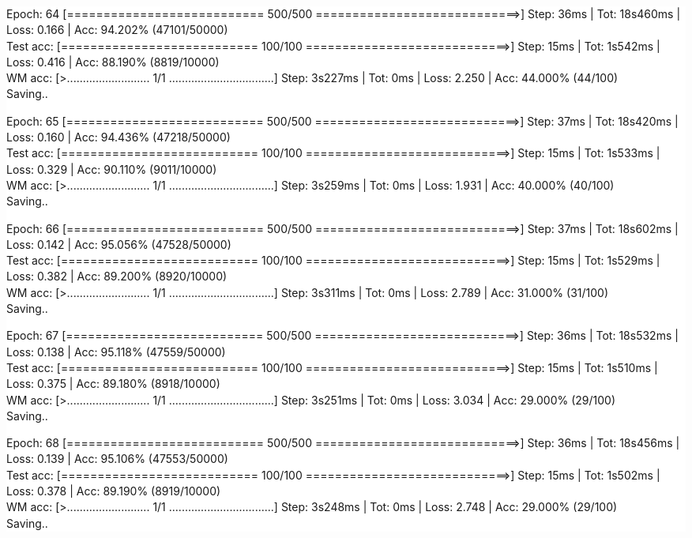 Epoch: 64
 [=========================== 500/500 ============================>]  Step: 36ms | Tot: 18s460ms | Loss: 0.166 | Acc: 94.202% (47101/50000)                     
Test acc:
 [=========================== 100/100 ============================>]  Step: 15ms | Tot: 1s542ms | Loss: 0.416 | Acc: 88.190% (8819/10000)                       
WM acc:
 [>.......................... 1/1 .................................]  Step: 3s227ms | Tot: 0ms | Loss: 2.250 | Acc: 44.000% (44/100)                            
Saving..

Epoch: 65
 [=========================== 500/500 ============================>]  Step: 37ms | Tot: 18s420ms | Loss: 0.160 | Acc: 94.436% (47218/50000)                     
Test acc:
 [=========================== 100/100 ============================>]  Step: 15ms | Tot: 1s533ms | Loss: 0.329 | Acc: 90.110% (9011/10000)                       
WM acc:
 [>.......................... 1/1 .................................]  Step: 3s259ms | Tot: 0ms | Loss: 1.931 | Acc: 40.000% (40/100)                            
Saving..

Epoch: 66
 [=========================== 500/500 ============================>]  Step: 37ms | Tot: 18s602ms | Loss: 0.142 | Acc: 95.056% (47528/50000)                     
Test acc:
 [=========================== 100/100 ============================>]  Step: 15ms | Tot: 1s529ms | Loss: 0.382 | Acc: 89.200% (8920/10000)                       
WM acc:
 [>.......................... 1/1 .................................]  Step: 3s311ms | Tot: 0ms | Loss: 2.789 | Acc: 31.000% (31/100)                            
Saving..

Epoch: 67
 [=========================== 500/500 ============================>]  Step: 36ms | Tot: 18s532ms | Loss: 0.138 | Acc: 95.118% (47559/50000)                     
Test acc:
 [=========================== 100/100 ============================>]  Step: 15ms | Tot: 1s510ms | Loss: 0.375 | Acc: 89.180% (8918/10000)                       
WM acc:
 [>.......................... 1/1 .................................]  Step: 3s251ms | Tot: 0ms | Loss: 3.034 | Acc: 29.000% (29/100)                            
Saving..

Epoch: 68
 [=========================== 500/500 ============================>]  Step: 36ms | Tot: 18s456ms | Loss: 0.139 | Acc: 95.106% (47553/50000)                     
Test acc:
 [=========================== 100/100 ============================>]  Step: 15ms | Tot: 1s502ms | Loss: 0.378 | Acc: 89.190% (8919/10000)                       
WM acc:
 [>.......................... 1/1 .................................]  Step: 3s248ms | Tot: 0ms | Loss: 2.748 | Acc: 29.000% (29/100)                            
Saving..
